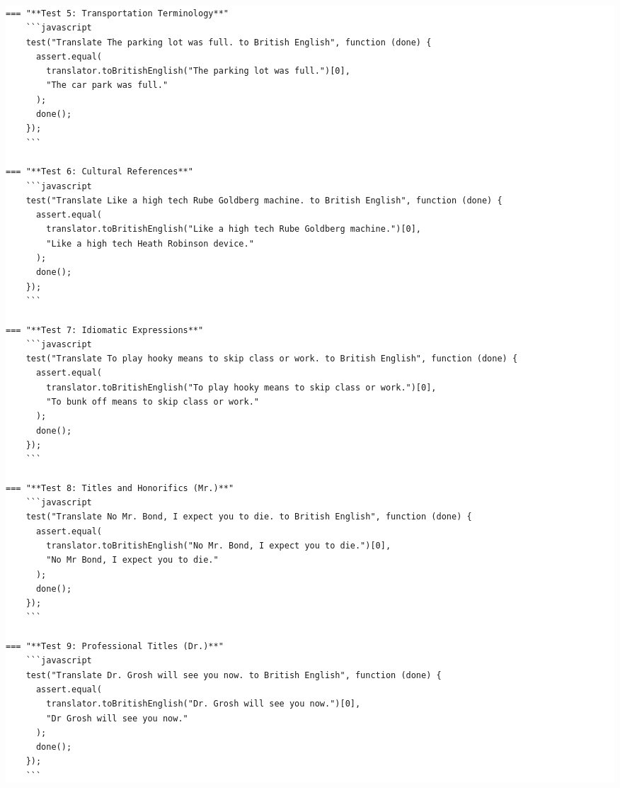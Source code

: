     === "**Test 5: Transportation Terminology**"
        ```javascript
        test("Translate The parking lot was full. to British English", function (done) {
          assert.equal(
            translator.toBritishEnglish("The parking lot was full.")[0],
            "The car park was full."
          );
          done();
        });
        ```

    === "**Test 6: Cultural References**"
        ```javascript
        test("Translate Like a high tech Rube Goldberg machine. to British English", function (done) {
          assert.equal(
            translator.toBritishEnglish("Like a high tech Rube Goldberg machine.")[0],
            "Like a high tech Heath Robinson device."
          );
          done();
        });
        ```

    === "**Test 7: Idiomatic Expressions**"
        ```javascript
        test("Translate To play hooky means to skip class or work. to British English", function (done) {
          assert.equal(
            translator.toBritishEnglish("To play hooky means to skip class or work.")[0],
            "To bunk off means to skip class or work."
          );
          done();
        });
        ```

    === "**Test 8: Titles and Honorifics (Mr.)**"
        ```javascript
        test("Translate No Mr. Bond, I expect you to die. to British English", function (done) {
          assert.equal(
            translator.toBritishEnglish("No Mr. Bond, I expect you to die.")[0],
            "No Mr Bond, I expect you to die."
          );
          done();
        });
        ```

    === "**Test 9: Professional Titles (Dr.)**"
        ```javascript
        test("Translate Dr. Grosh will see you now. to British English", function (done) {
          assert.equal(
            translator.toBritishEnglish("Dr. Grosh will see you now.")[0],
            "Dr Grosh will see you now."
          );
          done();
        });
        ```
